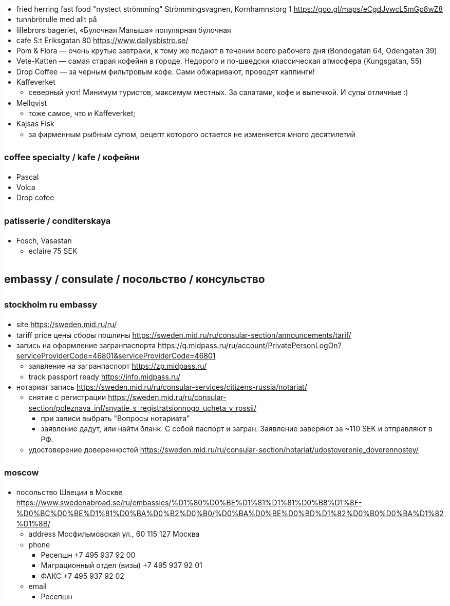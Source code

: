 - fried herring fast food "nystect strömming" Strömmingsvagnen, Kornhamnstorg 1 https://goo.gl/maps/eCgdJvwcL5mGp8wZ8
- tunnbrörulle med allt på
- lillebrors bageriet, «Булочная Малыша» популярная булочная
- cafe S:t Eriksgatan 80 https://www.dailysbistro.se/
- Pom & Flora 
    — очень крутые завтраки, к тому же подают в течении всего рабочего дня (Bondegatan 64, Odengatan 39)
- Vete-Katten 
    — самая старая кофейня в городе. Недорого и по-шведски классическая атмосфера (Kungsgatan, 55)
- Drop Coffee 
    — за черным фильтровым кофе. Сами обжаривают, проводят каппинги!
- Kaffeverket 
    - северный уют! Минимум туристов, максимум местных. За салатами, кофе и выпечкой. И супы отличные :)
- Mellqvist 
    - тоже самое, что и Kaffeverket;
- Kajsas Fisk 
    - за фирменным рыбным супом, рецепт которого остается не изменяется много десятилетий

### coffee specialty / kafe / кофейни
- Pascal
- Volca
- Drop cofee

### patisserie / conditerskaya
- Fosch, Vasastan
  - eclaire 75 SEK


## embassy / consulate / посольство / консульство
### stockholm ru embassy
- site https://sweden.mid.ru/ru/
- tariff price цены сборы пошлины https://sweden.mid.ru/ru/consular-section/announcements/tarif/
- запись на оформление загранпаспорта https://q.midpass.ru/ru/account/PrivatePersonLogOn?serviceProviderCode=46801&serviceProviderCode=46801
    - заявление на загранпаспорт https://zp.midpass.ru/
    - track passport ready https://info.midpass.ru/
- нотариат запись https://sweden.mid.ru/ru/consular-services/citizens-russia/notariat/
    - снятие с регистрации https://sweden.mid.ru/ru/consular-section/poleznaya_inf/snyatie_s_registratsionnogo_ucheta_v_rossii/
        - при записи выбрать "Вопросы нотариата"
        - заявление дадут, или найти бланк. С собой паспорт и загран. Заявление заверяют за ~110 SEK и отправляют в РФ. 
    - удостоверение доверенностей https://sweden.mid.ru/ru/consular-section/notariat/udostoverenie_doverennostey/

### moscow
- посольство Швеции в Москве https://www.swedenabroad.se/ru/embassies/%D1%80%D0%BE%D1%81%D1%81%D0%B8%D1%8F-%D0%BC%D0%BE%D1%81%D0%BA%D0%B2%D0%B0/%D0%BA%D0%BE%D0%BD%D1%82%D0%B0%D0%BA%D1%82%D1%8B/
    - address
        Мосфильмовская ул., 60
        115 127 Москва
    - phone
        - Pесепшн
        +7 495 937 92 00
        - Миграционный отдел (визы)
        +7 495 937 92 01
        - ФАКС
        +7 495 937 92 02
    - email
        - Pесепшн